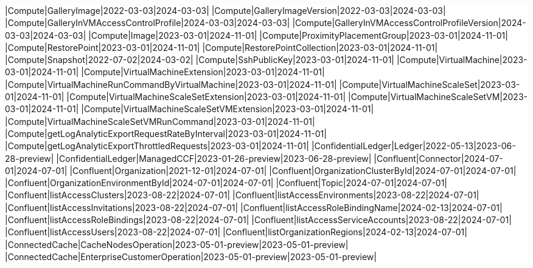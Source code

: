 |Compute|GalleryImage|2022-03-03|2024-03-03|
|Compute|GalleryImageVersion|2022-03-03|2024-03-03|
|Compute|GalleryInVMAccessControlProfile|2024-03-03|2024-03-03|
|Compute|GalleryInVMAccessControlProfileVersion|2024-03-03|2024-03-03|
|Compute|Image|2023-03-01|2024-11-01|
|Compute|ProximityPlacementGroup|2023-03-01|2024-11-01|
|Compute|RestorePoint|2023-03-01|2024-11-01|
|Compute|RestorePointCollection|2023-03-01|2024-11-01|
|Compute|Snapshot|2022-07-02|2024-03-02|
|Compute|SshPublicKey|2023-03-01|2024-11-01|
|Compute|VirtualMachine|2023-03-01|2024-11-01|
|Compute|VirtualMachineExtension|2023-03-01|2024-11-01|
|Compute|VirtualMachineRunCommandByVirtualMachine|2023-03-01|2024-11-01|
|Compute|VirtualMachineScaleSet|2023-03-01|2024-11-01|
|Compute|VirtualMachineScaleSetExtension|2023-03-01|2024-11-01|
|Compute|VirtualMachineScaleSetVM|2023-03-01|2024-11-01|
|Compute|VirtualMachineScaleSetVMExtension|2023-03-01|2024-11-01|
|Compute|VirtualMachineScaleSetVMRunCommand|2023-03-01|2024-11-01|
|Compute|getLogAnalyticExportRequestRateByInterval|2023-03-01|2024-11-01|
|Compute|getLogAnalyticExportThrottledRequests|2023-03-01|2024-11-01|
|ConfidentialLedger|Ledger|2022-05-13|2023-06-28-preview|
|ConfidentialLedger|ManagedCCF|2023-01-26-preview|2023-06-28-preview|
|Confluent|Connector|2024-07-01|2024-07-01|
|Confluent|Organization|2021-12-01|2024-07-01|
|Confluent|OrganizationClusterById|2024-07-01|2024-07-01|
|Confluent|OrganizationEnvironmentById|2024-07-01|2024-07-01|
|Confluent|Topic|2024-07-01|2024-07-01|
|Confluent|listAccessClusters|2023-08-22|2024-07-01|
|Confluent|listAccessEnvironments|2023-08-22|2024-07-01|
|Confluent|listAccessInvitations|2023-08-22|2024-07-01|
|Confluent|listAccessRoleBindingName|2024-02-13|2024-07-01|
|Confluent|listAccessRoleBindings|2023-08-22|2024-07-01|
|Confluent|listAccessServiceAccounts|2023-08-22|2024-07-01|
|Confluent|listAccessUsers|2023-08-22|2024-07-01|
|Confluent|listOrganizationRegions|2024-02-13|2024-07-01|
|ConnectedCache|CacheNodesOperation|2023-05-01-preview|2023-05-01-preview|
|ConnectedCache|EnterpriseCustomerOperation|2023-05-01-preview|2023-05-01-preview|